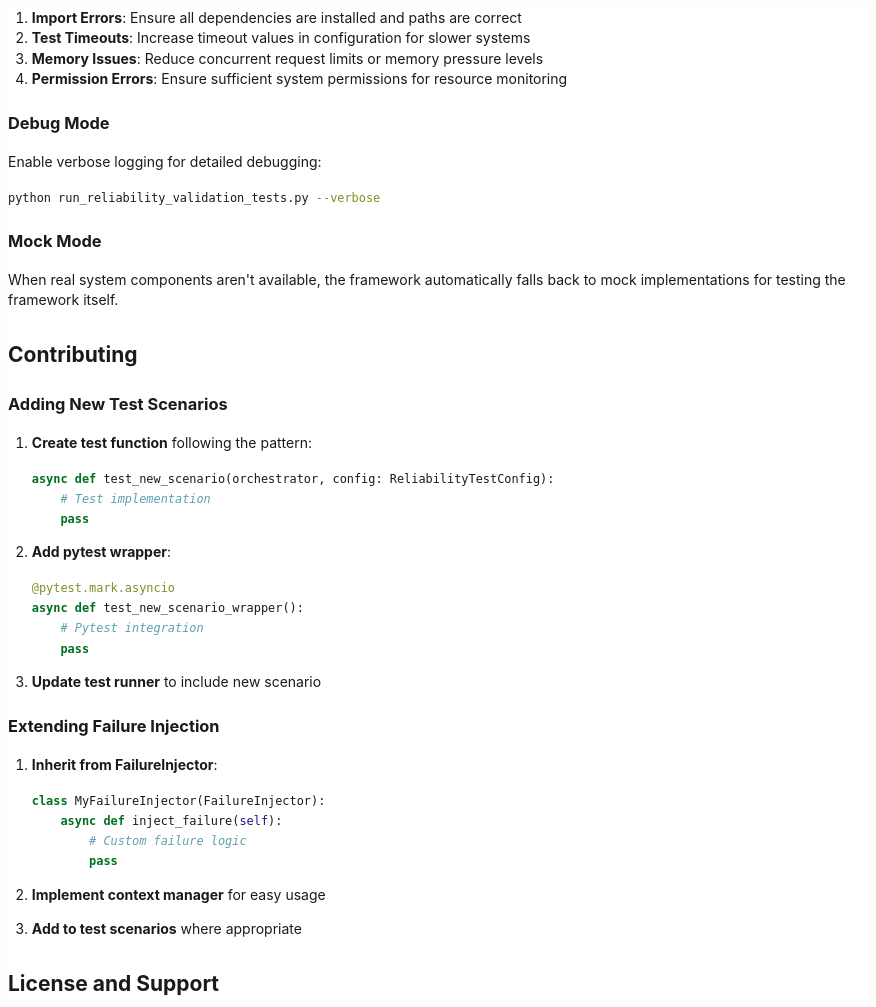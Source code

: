 1. **Import Errors**: Ensure all dependencies are installed and paths are correct
2. **Test Timeouts**: Increase timeout values in configuration for slower systems  
3. **Memory Issues**: Reduce concurrent request limits or memory pressure levels
4. **Permission Errors**: Ensure sufficient system permissions for resource monitoring

### Debug Mode

Enable verbose logging for detailed debugging:

```bash
python run_reliability_validation_tests.py --verbose
```

### Mock Mode

When real system components aren't available, the framework automatically falls back to mock implementations for testing the framework itself.

## Contributing

### Adding New Test Scenarios

1. **Create test function** following the pattern:
   ```python
   async def test_new_scenario(orchestrator, config: ReliabilityTestConfig):
       # Test implementation
       pass
   ```

2. **Add pytest wrapper**:
   ```python
   @pytest.mark.asyncio
   async def test_new_scenario_wrapper():
       # Pytest integration
       pass
   ```

3. **Update test runner** to include new scenario

### Extending Failure Injection

1. **Inherit from FailureInjector**:
   ```python
   class MyFailureInjector(FailureInjector):
       async def inject_failure(self):
           # Custom failure logic
           pass
   ```

2. **Implement context manager** for easy usage

3. **Add to test scenarios** where appropriate

## License and Support

